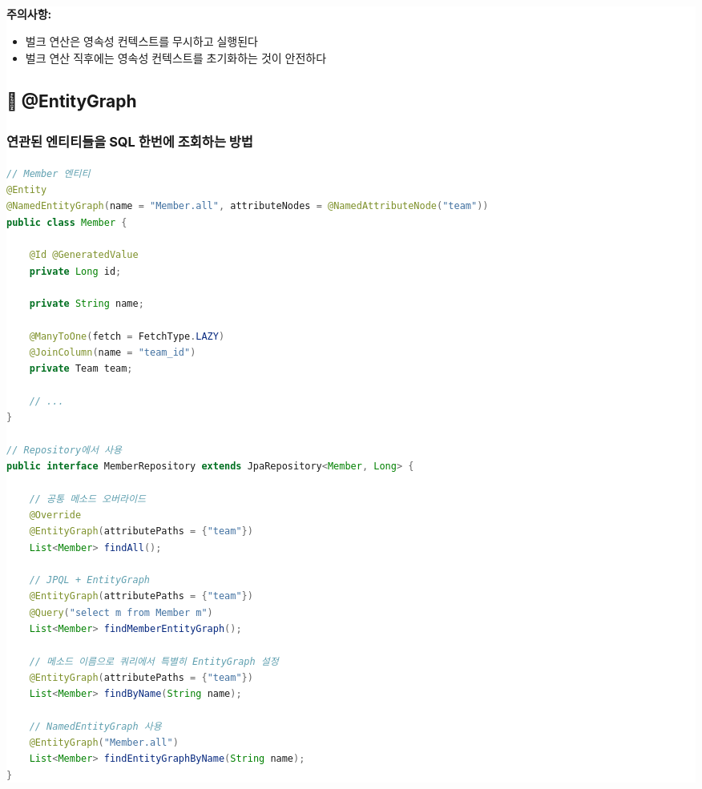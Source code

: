```java
```

**주의사항:**
- 벌크 연산은 영속성 컨텍스트를 무시하고 실행된다
- 벌크 연산 직후에는 영속성 컨텍스트를 초기화하는 것이 안전하다

## 🔗 @EntityGraph

### 연관된 엔티티들을 SQL 한번에 조회하는 방법

```java
// Member 엔티티
@Entity
@NamedEntityGraph(name = "Member.all", attributeNodes = @NamedAttributeNode("team"))
public class Member {
    
    @Id @GeneratedValue
    private Long id;
    
    private String name;
    
    @ManyToOne(fetch = FetchType.LAZY)
    @JoinColumn(name = "team_id")
    private Team team;
    
    // ...
}

// Repository에서 사용
public interface MemberRepository extends JpaRepository<Member, Long> {
    
    // 공통 메소드 오버라이드
    @Override
    @EntityGraph(attributePaths = {"team"})
    List<Member> findAll();
    
    // JPQL + EntityGraph
    @EntityGraph(attributePaths = {"team"})
    @Query("select m from Member m")
    List<Member> findMemberEntityGraph();
    
    // 메소드 이름으로 쿼리에서 특별히 EntityGraph 설정
    @EntityGraph(attributePaths = {"team"})
    List<Member> findByName(String name);
    
    // NamedEntityGraph 사용
    @EntityGraph("Member.all")
    List<Member> findEntityGraphByName(String name);
}
```
